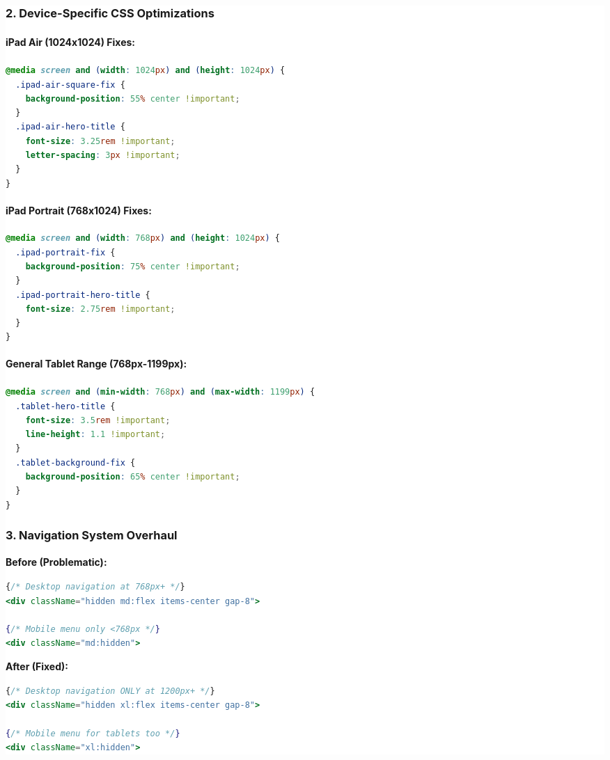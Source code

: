 ### **2. Device-Specific CSS Optimizations**

#### **iPad Air (1024x1024) Fixes:**
```css
@media screen and (width: 1024px) and (height: 1024px) {
  .ipad-air-square-fix {
    background-position: 55% center !important;
  }
  .ipad-air-hero-title {
    font-size: 3.25rem !important;
    letter-spacing: 3px !important;
  }
}
```

#### **iPad Portrait (768x1024) Fixes:**
```css
@media screen and (width: 768px) and (height: 1024px) {
  .ipad-portrait-fix {
    background-position: 75% center !important;
  }
  .ipad-portrait-hero-title {
    font-size: 2.75rem !important;
  }
}
```

#### **General Tablet Range (768px-1199px):**
```css
@media screen and (min-width: 768px) and (max-width: 1199px) {
  .tablet-hero-title {
    font-size: 3.5rem !important;
    line-height: 1.1 !important;
  }
  .tablet-background-fix {
    background-position: 65% center !important;
  }
}
```

### **3. Navigation System Overhaul**

**Before (Problematic):**
```jsx
{/* Desktop navigation at 768px+ */}
<div className="hidden md:flex items-center gap-8">

{/* Mobile menu only <768px */}
<div className="md:hidden">
```

**After (Fixed):**
```jsx
{/* Desktop navigation ONLY at 1200px+ */}
<div className="hidden xl:flex items-center gap-8">

{/* Mobile menu for tablets too */}
<div className="xl:hidden">
```
